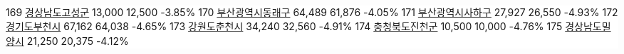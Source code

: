   <tr class="item">
    <td>169</td>
    <td><a href="/apt/경상남도고성군">경상남도고성군</a></td>
    <td>13,000</td>
    <td>12,500</td>
    <td>-3.85%</td>
  </tr>

  <tr class="item">
    <td>170</td>
    <td><a href="/apt/부산광역시동래구">부산광역시동래구</a></td>
    <td>64,489</td>
    <td>61,876</td>
    <td>-4.05%</td>
  </tr>

  <tr class="item">
    <td>171</td>
    <td><a href="/apt/부산광역시사하구">부산광역시사하구</a></td>
    <td>27,927</td>
    <td>26,550</td>
    <td>-4.93%</td>
  </tr>

  <tr class="item">
    <td>172</td>
    <td><a href="/apt/경기도부천시">경기도부천시</a></td>
    <td>67,162</td>
    <td>64,038</td>
    <td>-4.65%</td>
  </tr>

  <tr class="item">
    <td>173</td>
    <td><a href="/apt/강원도춘천시">강원도춘천시</a></td>
    <td>34,240</td>
    <td>32,560</td>
    <td>-4.91%</td>
  </tr>

  <tr class="item">
    <td>174</td>
    <td><a href="/apt/충청북도진천군">충청북도진천군</a></td>
    <td>10,500</td>
    <td>10,000</td>
    <td>-4.76%</td>
  </tr>

  <tr class="item">
    <td>175</td>
    <td><a href="/apt/경상남도밀양시">경상남도밀양시</a></td>
    <td>21,250</td>
    <td>20,375</td>
    <td>-4.12%</td>
  </tr>
